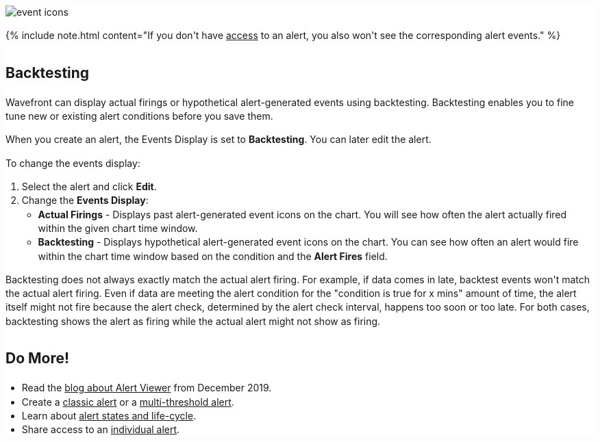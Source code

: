 ![event icons](images/event_icons.png)

{% include note.html content="If you don't have [access](access.html) to an alert, you also won't see the corresponding alert events." %}

## Backtesting

Wavefront can display actual firings or hypothetical alert-generated events using backtesting. Backtesting enables you to fine tune new or existing alert conditions before you save them.

When you create an alert, the Events Display is set to **Backtesting**. You can later edit the alert.

To change the events display:

1. Select the alert and click **Edit**.
2. Change the **Events Display**:
   - **Actual Firings**  - Displays past alert-generated event icons on the chart. You will see how often the alert actually fired within the given chart time window.
   - **Backtesting** - Displays hypothetical alert-generated event icons on the chart. You can see how often an alert  would fire within the chart time window based on the condition and the **Alert Fires** field.

Backtesting does not always exactly match the actual alert firing. For example, if data comes in late, backtest events won't match the actual alert firing. Even if data are meeting the alert condition for the "condition is true for x mins" amount of time, the alert itself might not fire because the alert check, determined by the alert check interval, happens too soon or too late. For both cases, backtesting shows the alert as firing while the actual alert might not show as firing.

## Do More!

* Read the [blog about Alert Viewer](https://tanzu.vmware.com/content/vmware-tanzu-observability-blog/faster-ai-driven-incident-triaging-wavefront-alert-viewer) from December 2019.
* Create a [classic alert](alerts.html#create-a-classic-alert) or a [multi-threshold alert](alerts.html#create-a-multi-threshold-alert).
* Learn about [alert states and life-cycle](alerts_states_lifecycle.html).
* Share access to an [individual alert](access.html#changing-access-for-individual-dashboards-or-alerts).

